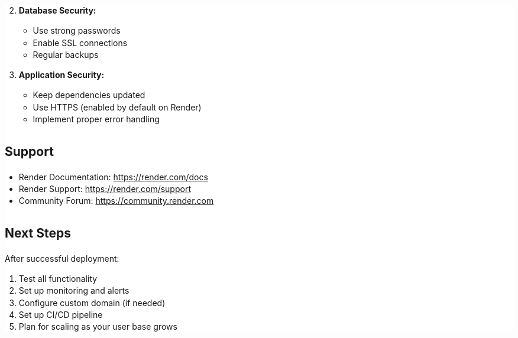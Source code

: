2. **Database Security:**
   - Use strong passwords
   - Enable SSL connections
   - Regular backups

3. **Application Security:**
   - Keep dependencies updated
   - Use HTTPS (enabled by default on Render)
   - Implement proper error handling

## Support

- Render Documentation: https://render.com/docs
- Render Support: https://render.com/support
- Community Forum: https://community.render.com

## Next Steps

After successful deployment:
1. Test all functionality
2. Set up monitoring and alerts
3. Configure custom domain (if needed)
4. Set up CI/CD pipeline
5. Plan for scaling as your user base grows
